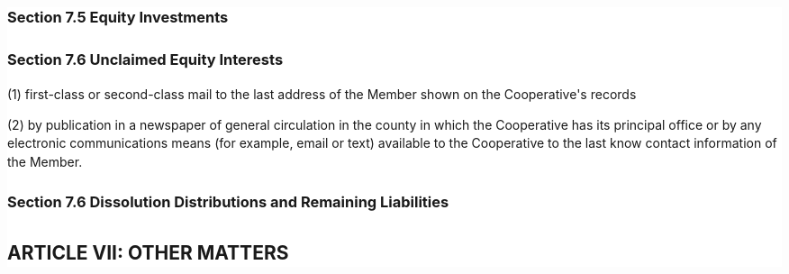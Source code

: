 ### Section 7.5 Equity Investments
### Section 7.6 Unclaimed Equity Interests
(1) first-class or second-class mail to the last address of the Member shown on the Cooperative's records

(2) by publication in a newspaper of general circulation in the county in which the Cooperative has its principal office or by any electronic communications means (for example, email or text) available to the Cooperative to the last know contact information of the Member.

### Section 7.6 Dissolution Distributions and Remaining Liabilities

## ARTICLE VII: OTHER MATTERS
